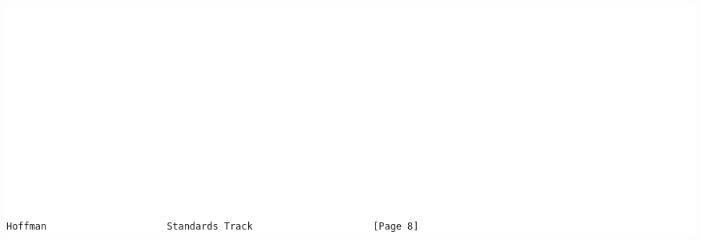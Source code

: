 ``` newpage













Hoffman                     Standards Track                     [Page 8]
```
